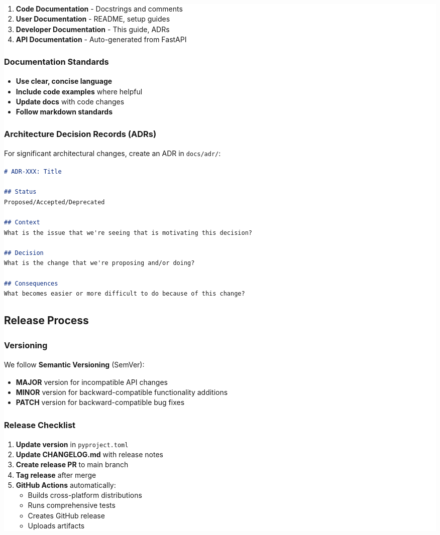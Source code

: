 1. **Code Documentation** - Docstrings and comments
2. **User Documentation** - README, setup guides
3. **Developer Documentation** - This guide, ADRs
4. **API Documentation** - Auto-generated from FastAPI

### Documentation Standards

- **Use clear, concise language**
- **Include code examples** where helpful
- **Update docs** with code changes
- **Follow markdown standards**

### Architecture Decision Records (ADRs)

For significant architectural changes, create an ADR in `docs/adr/`:

```markdown
# ADR-XXX: Title

## Status
Proposed/Accepted/Deprecated

## Context
What is the issue that we're seeing that is motivating this decision?

## Decision
What is the change that we're proposing and/or doing?

## Consequences
What becomes easier or more difficult to do because of this change?
```

## Release Process

### Versioning

We follow **Semantic Versioning** (SemVer):
- **MAJOR** version for incompatible API changes
- **MINOR** version for backward-compatible functionality additions  
- **PATCH** version for backward-compatible bug fixes

### Release Checklist

1. **Update version** in `pyproject.toml`
2. **Update CHANGELOG.md** with release notes
3. **Create release PR** to main branch
4. **Tag release** after merge
5. **GitHub Actions** automatically:
   - Builds cross-platform distributions
   - Runs comprehensive tests
   - Creates GitHub release
   - Uploads artifacts
